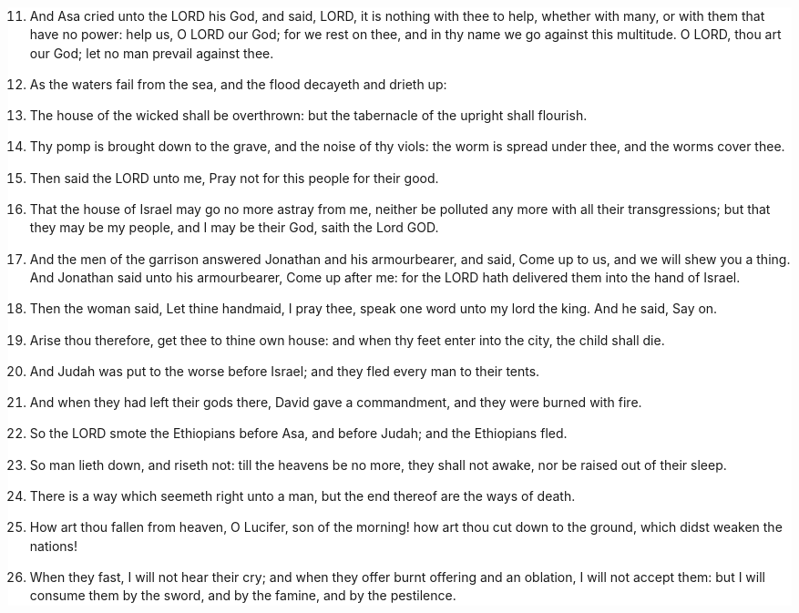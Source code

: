 11. And Asa cried unto the LORD his God, and said, LORD, it is
nothing with thee to help, whether with many, or with them that have
no power: help us, O LORD our God; for we rest on thee, and in thy
name we go against this multitude. O LORD, thou art our God; let no
man prevail against thee.

11. As the waters fail from the sea, and the flood
decayeth and drieth up:

11. The house of the wicked shall be overthrown: but the tabernacle
of the upright shall flourish.

11. Thy pomp is brought
down to the grave, and the noise of thy viols: the worm is spread
under thee, and the worms cover thee.

11. Then said the LORD unto me, Pray not for this people for their
good.

11. That the house of Israel may go no more astray
from me, neither be polluted any more with all their transgressions;
but that they may be my people, and I may be their God, saith the Lord
GOD.

12. And the men of the garrison answered Jonathan and his
armourbearer, and said, Come up to us, and we will shew you a thing.
And Jonathan said unto his armourbearer, Come up after me: for the
LORD hath delivered them into the hand of Israel.

12. Then the woman said, Let thine handmaid, I pray thee, speak one
word unto my lord the king. And he said, Say on.

12. Arise thou therefore, get thee to thine own house: and when thy
feet enter into the city, the child shall die.

12. And Judah was put to the worse before Israel; and they fled
every man to their tents.

12. And when they had left their gods there, David gave a
commandment, and they were burned with fire.

12. So the LORD smote the Ethiopians before Asa, and before Judah;
and the Ethiopians fled.

12. So man lieth down, and riseth not: till
the heavens be no more, they shall not awake, nor be raised out of
their sleep.

12. There is a way which seemeth right unto a man, but the end
thereof are the ways of death.

12. How art thou fallen from heaven, O Lucifer, son of the morning!
how art thou cut down to the ground, which didst weaken the nations!

12. When they fast, I will not hear their cry; and when they offer
burnt offering and an oblation, I will not accept them: but I will
consume them by the sword, and by the famine, and by the pestilence.
